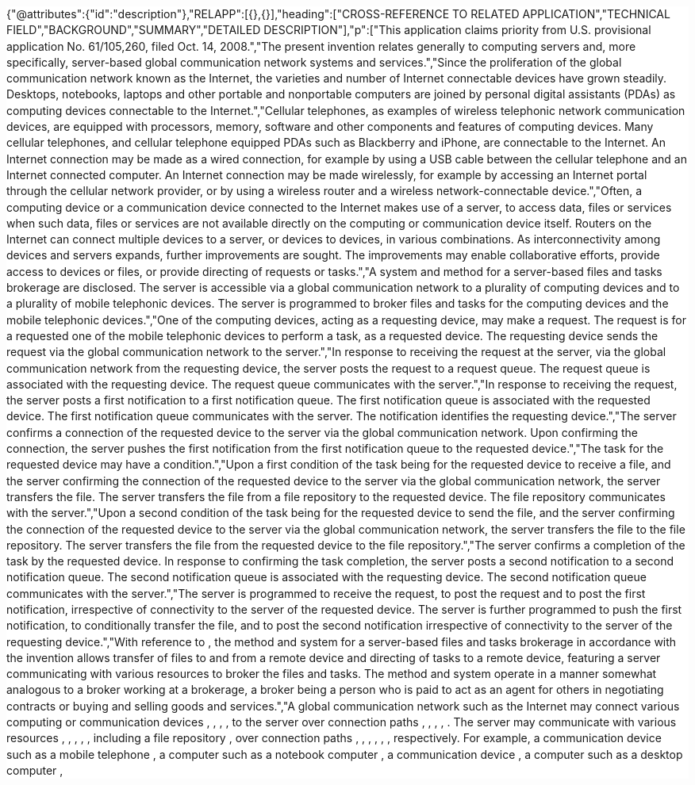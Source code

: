 {"@attributes":{"id":"description"},"RELAPP":[{},{}],"heading":["CROSS-REFERENCE TO RELATED APPLICATION","TECHNICAL FIELD","BACKGROUND","SUMMARY","DETAILED DESCRIPTION"],"p":["This application claims priority from U.S. provisional application No. 61\/105,260, filed Oct. 14, 2008.","The present invention relates generally to computing servers and, more specifically, server-based global communication network systems and services.","Since the proliferation of the global communication network known as the Internet, the varieties and number of Internet connectable devices have grown steadily. Desktops, notebooks, laptops and other portable and nonportable computers are joined by personal digital assistants (PDAs) as computing devices connectable to the Internet.","Cellular telephones, as examples of wireless telephonic network communication devices, are equipped with processors, memory, software and other components and features of computing devices. Many cellular telephones, and cellular telephone equipped PDAs such as Blackberry and iPhone, are connectable to the Internet. An Internet connection may be made as a wired connection, for example by using a USB cable between the cellular telephone and an Internet connected computer. An Internet connection may be made wirelessly, for example by accessing an Internet portal through the cellular network provider, or by using a wireless router and a wireless network-connectable device.","Often, a computing device or a communication device connected to the Internet makes use of a server, to access data, files or services when such data, files or services are not available directly on the computing or communication device itself. Routers on the Internet can connect multiple devices to a server, or devices to devices, in various combinations. As interconnectivity among devices and servers expands, further improvements are sought. The improvements may enable collaborative efforts, provide access to devices or files, or provide directing of requests or tasks.","A system and method for a server-based files and tasks brokerage are disclosed. The server is accessible via a global communication network to a plurality of computing devices and to a plurality of mobile telephonic devices. The server is programmed to broker files and tasks for the computing devices and the mobile telephonic devices.","One of the computing devices, acting as a requesting device, may make a request. The request is for a requested one of the mobile telephonic devices to perform a task, as a requested device. The requesting device sends the request via the global communication network to the server.","In response to receiving the request at the server, via the global communication network from the requesting device, the server posts the request to a request queue. The request queue is associated with the requesting device. The request queue communicates with the server.","In response to receiving the request, the server posts a first notification to a first notification queue. The first notification queue is associated with the requested device. The first notification queue communicates with the server. The notification identifies the requesting device.","The server confirms a connection of the requested device to the server via the global communication network. Upon confirming the connection, the server pushes the first notification from the first notification queue to the requested device.","The task for the requested device may have a condition.","Upon a first condition of the task being for the requested device to receive a file, and the server confirming the connection of the requested device to the server via the global communication network, the server transfers the file. The server transfers the file from a file repository to the requested device. The file repository communicates with the server.","Upon a second condition of the task being for the requested device to send the file, and the server confirming the connection of the requested device to the server via the global communication network, the server transfers the file to the file repository. The server transfers the file from the requested device to the file repository.","The server confirms a completion of the task by the requested device. In response to confirming the task completion, the server posts a second notification to a second notification queue. The second notification queue is associated with the requesting device. The second notification queue communicates with the server.","The server is programmed to receive the request, to post the request and to post the first notification, irrespective of connectivity to the server of the requested device. The server is further programmed to push the first notification, to conditionally transfer the file, and to post the second notification irrespective of connectivity to the server of the requesting device.","With reference to , the method and system for a server-based files and tasks brokerage  in accordance with the invention allows transfer of files to and from a remote device and directing of tasks to a remote device, featuring a server  communicating with various resources to broker the files and tasks. The method and system operate in a manner somewhat analogous to a broker working at a brokerage, a broker being a person who is paid to act as an agent for others in negotiating contracts or buying and selling goods and services.","A global communication network  such as the Internet may connect various computing or communication devices , , , ,  to the server  over connection paths , , , , . The server  may communicate with various resources , , , , , including a file repository , over connection paths , , , , , , respectively. For example, a communication device such as a mobile telephone , a computer such as a notebook computer , a communication device , a computer such as a desktop computer ,